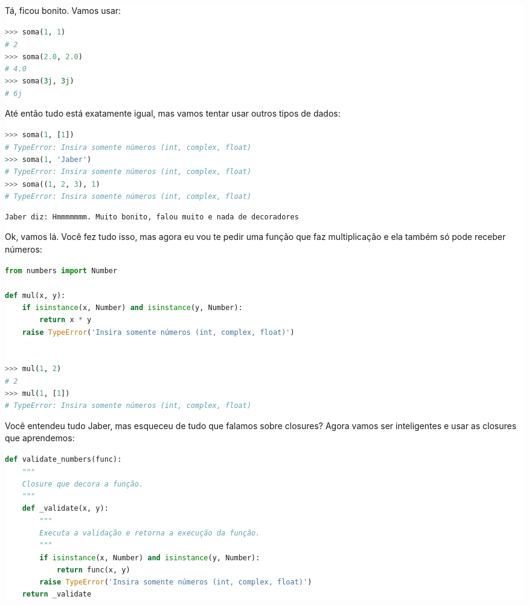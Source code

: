 Tá, ficou bonito. Vamos usar:

```Python
>>> soma(1, 1)
# 2
>>> soma(2.0, 2.0)
# 4.0
>>> soma(3j, 3j)
# 6j
```

Até então tudo está exatamente igual, mas vamos tentar usar outros tipos de dados:

```Python
>>> soma(1, [1])
# TypeError: Insira somente números (int, complex, float)
>>> soma(1, 'Jaber')
# TypeError: Insira somente números (int, complex, float)
>>> soma((1, 2, 3), 1)
# TypeError: Insira somente números (int, complex, float)
```

`Jaber diz: Hmmmmmmm. Muito bonito, falou muito e nada de decoradores`


Ok, vamos lá. Você fez tudo isso, mas agora eu vou te pedir uma função que faz multiplicação e ela também só pode receber números:

```Python
from numbers import Number

def mul(x, y):
    if isinstance(x, Number) and isinstance(y, Number):
        return x * y
    raise TypeError('Insira somente números (int, complex, float)')


>>> mul(1, 2)
# 2
>>> mul(1, [1])
# TypeError: Insira somente números (int, complex, float)
```

Você entendeu tudo Jaber, mas esqueceu de tudo que falamos sobre closures? Agora vamos ser inteligentes e usar as closures que aprendemos:

```Python
def validate_numbers(func):
    """
    Closure que decora a função.
    """
    def _validate(x, y):
        """
        Executa a validação e retorna a execução da função.
        """
        if isinstance(x, Number) and isinstance(y, Number):
            return func(x, y)
        raise TypeError('Insira somente números (int, complex, float)')
    return _validate
```
